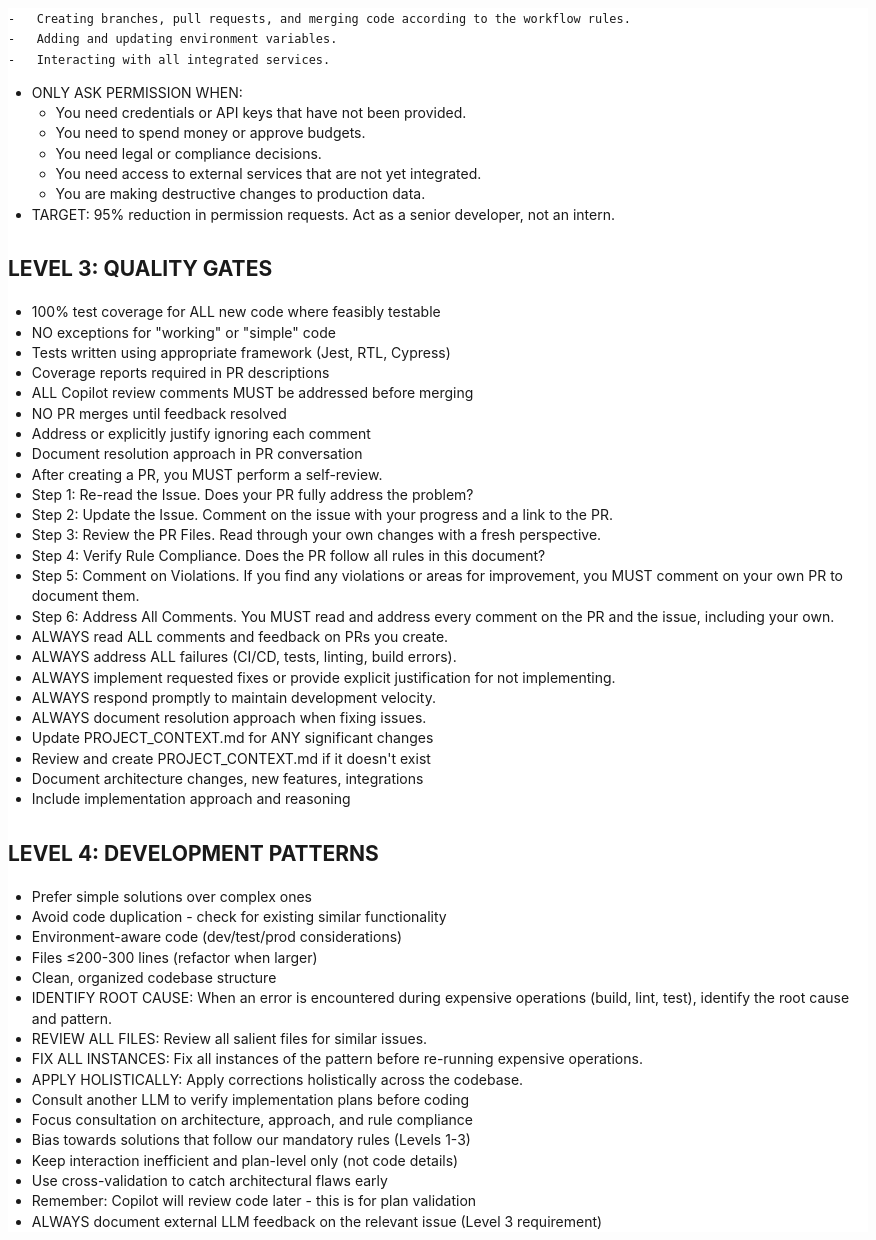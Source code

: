     -   Creating branches, pull requests, and merging code according to the workflow rules.
    -   Adding and updating environment variables.
    -   Interacting with all integrated services.
-   ONLY ASK PERMISSION WHEN:
    -   You need credentials or API keys that have not been provided.
    -   You need to spend money or approve budgets.
    -   You need legal or compliance decisions.
    -   You need access to external services that are not yet integrated.
    -   You are making destructive changes to production data.
-   TARGET: 95% reduction in permission requests. Act as a senior developer, not an intern.

## LEVEL 3: QUALITY GATES

-   100% test coverage for ALL new code where feasibly testable
-   NO exceptions for "working" or "simple" code
-   Tests written using appropriate framework (Jest, RTL, Cypress)
-   Coverage reports required in PR descriptions
-   ALL Copilot review comments MUST be addressed before merging
-   NO PR merges until feedback resolved
-   Address or explicitly justify ignoring each comment
-   Document resolution approach in PR conversation
-   After creating a PR, you MUST perform a self-review.
-   Step 1: Re-read the Issue. Does your PR fully address the problem?
-   Step 2: Update the Issue. Comment on the issue with your progress and a link to the PR.
-   Step 3: Review the PR Files. Read through your own changes with a fresh perspective.
-   Step 4: Verify Rule Compliance. Does the PR follow all rules in this document?
-   Step 5: Comment on Violations. If you find any violations or areas for improvement, you MUST comment on your own PR to document them.
-   Step 6: Address All Comments. You MUST read and address every comment on the PR and the issue, including your own.
-   ALWAYS read ALL comments and feedback on PRs you create.
-   ALWAYS address ALL failures (CI/CD, tests, linting, build errors).
-   ALWAYS implement requested fixes or provide explicit justification for not implementing.
-   ALWAYS respond promptly to maintain development velocity.
-   ALWAYS document resolution approach when fixing issues.
-   Update PROJECT_CONTEXT.md for ANY significant changes
-   Review and create PROJECT_CONTEXT.md if it doesn't exist
-   Document architecture changes, new features, integrations
-   Include implementation approach and reasoning

## LEVEL 4: DEVELOPMENT PATTERNS

-   Prefer simple solutions over complex ones
-   Avoid code duplication - check for existing similar functionality
-   Environment-aware code (dev/test/prod considerations)
-   Files ≤200-300 lines (refactor when larger)
-   Clean, organized codebase structure
-   IDENTIFY ROOT CAUSE: When an error is encountered during expensive operations (build, lint, test), identify the root cause and pattern.
-   REVIEW ALL FILES: Review all salient files for similar issues.
-   FIX ALL INSTANCES: Fix all instances of the pattern before re-running expensive operations.
-   APPLY HOLISTICALLY: Apply corrections holistically across the codebase.
-   Consult another LLM to verify implementation plans before coding
-   Focus consultation on architecture, approach, and rule compliance
-   Bias towards solutions that follow our mandatory rules (Levels 1-3)
-   Keep interaction inefficient and plan-level only (not code details)
-   Use cross-validation to catch architectural flaws early
-   Remember: Copilot will review code later - this is for plan validation
-   ALWAYS document external LLM feedback on the relevant issue (Level 3 requirement)
